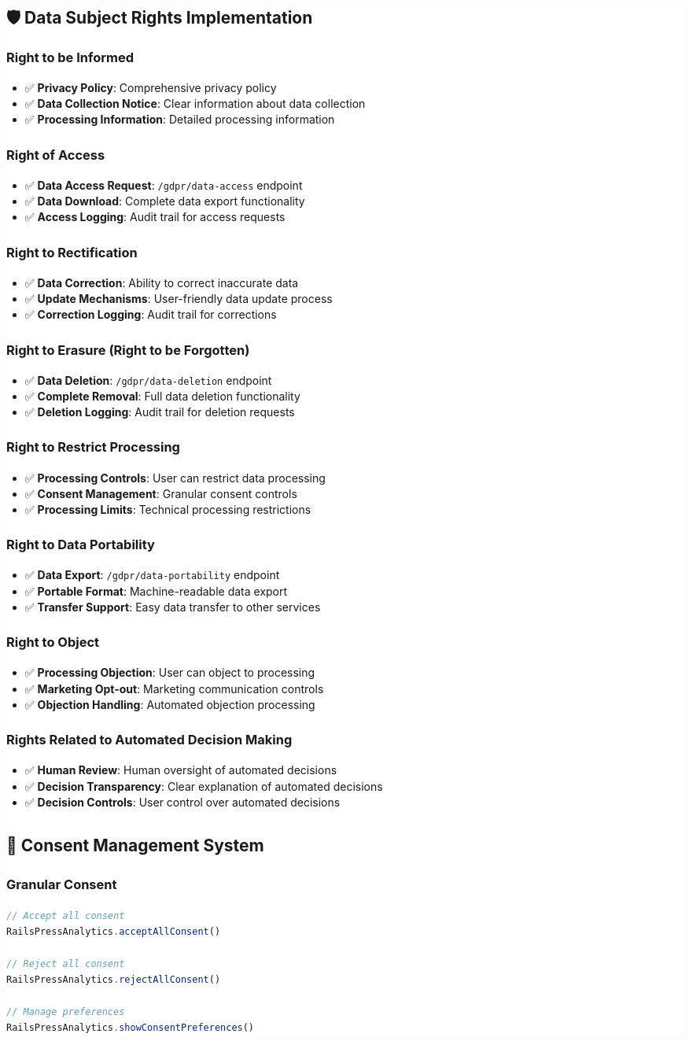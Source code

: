 ## 🛡️ Data Subject Rights Implementation

### **Right to be Informed**
- ✅ **Privacy Policy**: Comprehensive privacy policy
- ✅ **Data Collection Notice**: Clear information about data collection
- ✅ **Processing Information**: Detailed processing information

### **Right of Access**
- ✅ **Data Access Request**: `/gdpr/data-access` endpoint
- ✅ **Data Download**: Complete data export functionality
- ✅ **Access Logging**: Audit trail for access requests

### **Right to Rectification**
- ✅ **Data Correction**: Ability to correct inaccurate data
- ✅ **Update Mechanisms**: User-friendly data update process
- ✅ **Correction Logging**: Audit trail for corrections

### **Right to Erasure (Right to be Forgotten)**
- ✅ **Data Deletion**: `/gdpr/data-deletion` endpoint
- ✅ **Complete Removal**: Full data deletion functionality
- ✅ **Deletion Logging**: Audit trail for deletion requests

### **Right to Restrict Processing**
- ✅ **Processing Controls**: User can restrict data processing
- ✅ **Consent Management**: Granular consent controls
- ✅ **Processing Limits**: Technical processing restrictions

### **Right to Data Portability**
- ✅ **Data Export**: `/gdpr/data-portability` endpoint
- ✅ **Portable Format**: Machine-readable data export
- ✅ **Transfer Support**: Easy data transfer to other services

### **Right to Object**
- ✅ **Processing Objection**: User can object to processing
- ✅ **Marketing Opt-out**: Marketing communication controls
- ✅ **Objection Handling**: Automated objection processing

### **Rights Related to Automated Decision Making**
- ✅ **Human Review**: Human oversight of automated decisions
- ✅ **Decision Transparency**: Clear explanation of automated decisions
- ✅ **Decision Controls**: User control over automated decisions

## 🔐 Consent Management System

### **Granular Consent**
```javascript
// Accept all consent
RailsPressAnalytics.acceptAllConsent()

// Reject all consent
RailsPressAnalytics.rejectAllConsent()

// Manage preferences
RailsPressAnalytics.showConsentPreferences()
```
